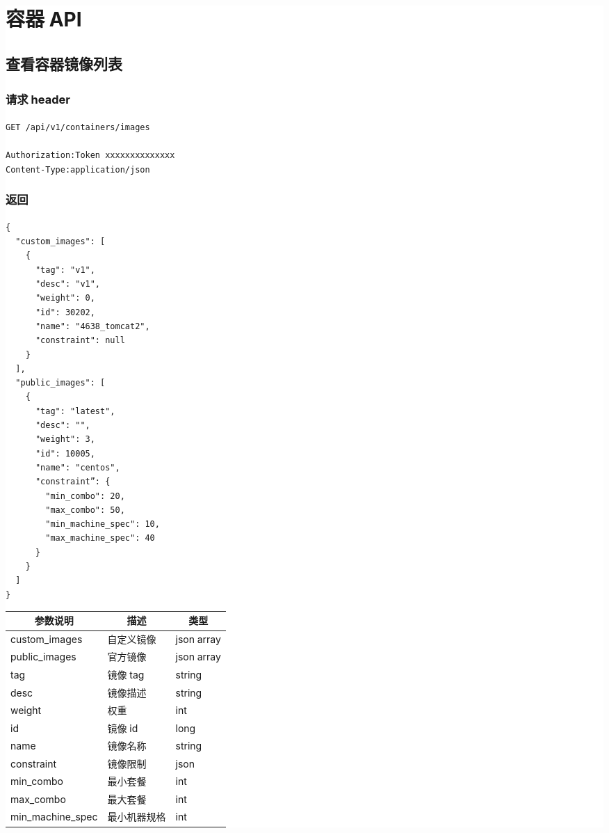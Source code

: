 # 容器 API

## **查看容器镜像列表**

### 请求 header

    GET /api/v1/containers/images   

    Authorization:Token xxxxxxxxxxxxxx
    Content-Type:application/json

### 返回

    {
      "custom_images": [
        {
          "tag": "v1",
          "desc": "v1",
          "weight": 0,
          "id": 30202,
          "name": "4638_tomcat2",
          "constraint": null
        }
      ],
      "public_images": [
        {
          "tag": "latest",
          "desc": "",
          "weight": 3,
          "id": 10005,
          "name": "centos",
          "constraint”: {
            "min_combo": 20,
            "max_combo": 50,
            "min_machine_spec": 10,
            "max_machine_spec": 40
          }
        }
      ]
    }


|  **参数说明**  | **描述** |  **类型**  |
|----------------|----------|------------|
|custom_images|	自定义镜像|	json array|
|public_images|	官方镜像|	json array|
|tag|	镜像 tag|	string|
|desc	|镜像描述	|string|
|weight|	权重|	int|
|id	|镜像 id	|long|
|name|	镜像名称|	string|
|constraint	|镜像限制	|json|
|min_combo|	最小套餐|	int|
|max_combo|	最大套餐	|int|
|min_machine_spec|	最小机器规格|	int|